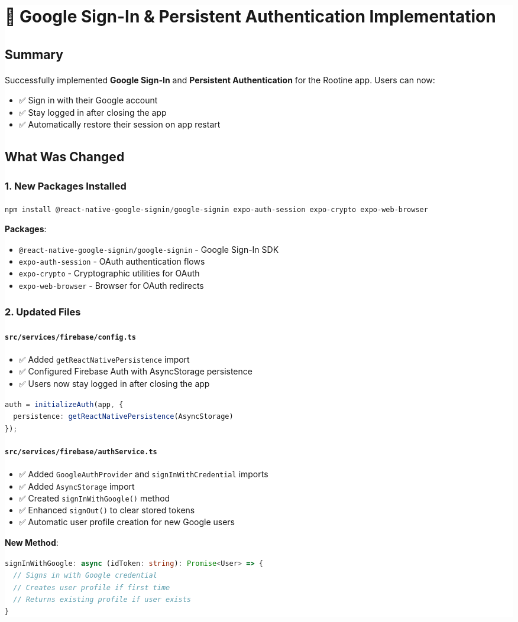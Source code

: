 # 🎉 Google Sign-In & Persistent Authentication Implementation

## Summary

Successfully implemented **Google Sign-In** and **Persistent Authentication** for the Rootine app. Users can now:
- ✅ Sign in with their Google account
- ✅ Stay logged in after closing the app
- ✅ Automatically restore their session on app restart

## What Was Changed

### 1. **New Packages Installed**
```powershell
npm install @react-native-google-signin/google-signin expo-auth-session expo-crypto expo-web-browser
```

**Packages**:
- `@react-native-google-signin/google-signin` - Google Sign-In SDK
- `expo-auth-session` - OAuth authentication flows
- `expo-crypto` - Cryptographic utilities for OAuth
- `expo-web-browser` - Browser for OAuth redirects

### 2. **Updated Files**

#### `src/services/firebase/config.ts`
- ✅ Added `getReactNativePersistence` import
- ✅ Configured Firebase Auth with AsyncStorage persistence
- ✅ Users now stay logged in after closing the app

```typescript
auth = initializeAuth(app, {
  persistence: getReactNativePersistence(AsyncStorage)
});
```

#### `src/services/firebase/authService.ts`
- ✅ Added `GoogleAuthProvider` and `signInWithCredential` imports
- ✅ Added `AsyncStorage` import
- ✅ Created `signInWithGoogle()` method
- ✅ Enhanced `signOut()` to clear stored tokens
- ✅ Automatic user profile creation for new Google users

**New Method**:
```typescript
signInWithGoogle: async (idToken: string): Promise<User> => {
  // Signs in with Google credential
  // Creates user profile if first time
  // Returns existing profile if user exists
}
```
